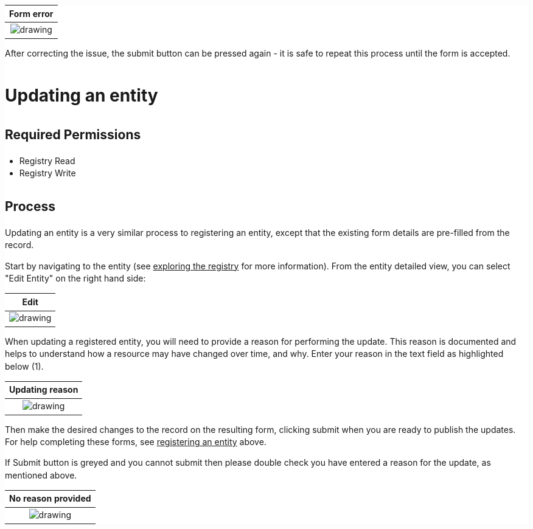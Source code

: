 |                                      Form error                                       |
| :-----------------------------------------------------------------------------------: |
| <img src="../../assets/images/registry/form_error.png" alt="drawing" width="800"/> |

After correcting the issue, the submit button can be pressed again - it is safe to repeat this process until the form is accepted.

# Updating an entity

## Required Permissions

-   Registry Read
-   Registry Write

## Process

Updating an entity is a very similar process to registering an entity, except that the existing form details are pre-filled from the record.

Start by navigating to the entity (see [exploring the registry](./exploring-the-registry.html) for more information). From the entity detailed view, you can select "Edit Entity" on the right hand side:

|                                          Edit                                          |
| :------------------------------------------------------------------------------------: |
| <img src="../../assets/images/registry/edit_button.png" alt="drawing" width="800"/> |

When updating a registered entity, you will need to provide a reason for performing the update. This reason is documented and helps to understand how a resource may have changed over time, and why. Enter your reason in the text field as highlighted below (1).

|                                      Updating reason                                       |
| :----------------------------------------------------------------------------------------: |
| <img src="../../assets/images/registry/updating_reason.png" alt="drawing" width="800"/> |

Then make the desired changes to the record on the resulting form, clicking submit when you are ready to publish the updates. For help completing these forms, see [registering an entity](#registering-an-entity) above.

If Submit button is greyed and you cannot submit then please double check you have entered a reason for the update, as mentioned above.

|                                      No reason provided                                       |
| :-------------------------------------------------------------------------------------------: |
| <img src="../../assets/images/registry/no_reason_provided.png" alt="drawing" width="800"/> |
